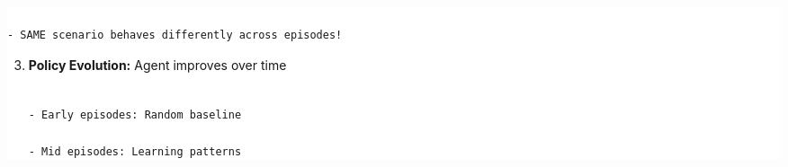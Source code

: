                                                                                                                                                                                                                                                                                                                                                                                                                                                                                                                                                                                                                                                                                                                                                                                                                                                                                                                                                                                                                                                                                                                                                                                                                                                                                                                                                                                                                                                                                                                                                                                                 - SAME scenario behaves differently across episodes!

3. **Policy Evolution:** Agent improves over time

                                                                                                                                                                                                                                                                                                                                                                                                                                                                                                                                                                                                                                                                                                                                                                                                                                                                                                                                                                                                                                                                                                                                                                                                                                                                                                                                                                                                                                                                                                                                                                                                - Early episodes: Random baseline
                                                                                                                                                                                                                                                                                                                                                                                                                                                                                                                                                                                                                                                                                                                                                                                                                                                                                                                                                                                                                                                                                                                                                                                                                                                                                                                                                                                                                                                                                                                                                                                                - Mid episodes: Learning patterns
